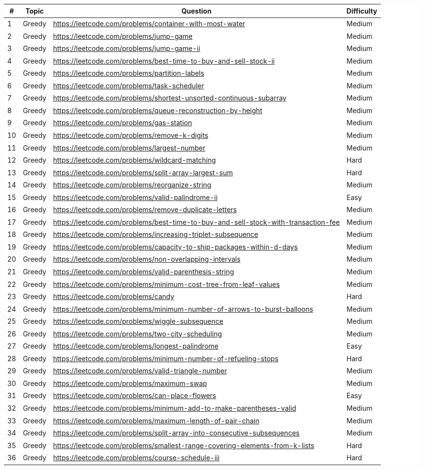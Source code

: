 | #   | Topic  | Question                                                                                           | Difficulty |
|-----|--------|----------------------------------------------------------------------------------------------------|------------|
| 1   | Greedy | https://leetcode.com/problems/container-with-most-water                                            | Medium     |
| 2   | Greedy | https://leetcode.com/problems/jump-game                                                            | Medium     |
| 3   | Greedy | https://leetcode.com/problems/jump-game-ii                                                         | Medium     |
| 4   | Greedy | https://leetcode.com/problems/best-time-to-buy-and-sell-stock-ii                                   | Medium     |
| 5   | Greedy | https://leetcode.com/problems/partition-labels                                                     | Medium     |
| 6   | Greedy | https://leetcode.com/problems/task-scheduler                                                       | Medium     |
| 7   | Greedy | https://leetcode.com/problems/shortest-unsorted-continuous-subarray                                | Medium     |
| 8   | Greedy | https://leetcode.com/problems/queue-reconstruction-by-height                                       | Medium     |
| 9   | Greedy | https://leetcode.com/problems/gas-station                                                          | Medium     |
| 10  | Greedy | https://leetcode.com/problems/remove-k-digits                                                      | Medium     |
| 11  | Greedy | https://leetcode.com/problems/largest-number                                                       | Medium     |
| 12  | Greedy | https://leetcode.com/problems/wildcard-matching                                                    | Hard       |
| 13  | Greedy | https://leetcode.com/problems/split-array-largest-sum                                              | Hard       |
| 14  | Greedy | https://leetcode.com/problems/reorganize-string                                                    | Medium     |
| 15  | Greedy | https://leetcode.com/problems/valid-palindrome-ii                                                  | Easy       |
| 16  | Greedy | https://leetcode.com/problems/remove-duplicate-letters                                             | Medium     |
| 17  | Greedy | https://leetcode.com/problems/best-time-to-buy-and-sell-stock-with-transaction-fee                 | Medium     |
| 18  | Greedy | https://leetcode.com/problems/increasing-triplet-subsequence                                       | Medium     |
| 19  | Greedy | https://leetcode.com/problems/capacity-to-ship-packages-within-d-days                              | Medium     |
| 20  | Greedy | https://leetcode.com/problems/non-overlapping-intervals                                            | Medium     |
| 21  | Greedy | https://leetcode.com/problems/valid-parenthesis-string                                             | Medium     |
| 22  | Greedy | https://leetcode.com/problems/minimum-cost-tree-from-leaf-values                                   | Medium     |
| 23  | Greedy | https://leetcode.com/problems/candy                                                                | Hard       |
| 24  | Greedy | https://leetcode.com/problems/minimum-number-of-arrows-to-burst-balloons                           | Medium     |
| 25  | Greedy | https://leetcode.com/problems/wiggle-subsequence                                                   | Medium     |
| 26  | Greedy | https://leetcode.com/problems/two-city-scheduling                                                  | Medium     |
| 27  | Greedy | https://leetcode.com/problems/longest-palindrome                                                   | Easy       |
| 28  | Greedy | https://leetcode.com/problems/minimum-number-of-refueling-stops                                    | Hard       |
| 29  | Greedy | https://leetcode.com/problems/valid-triangle-number                                                | Medium     |
| 30  | Greedy | https://leetcode.com/problems/maximum-swap                                                         | Medium     |
| 31  | Greedy | https://leetcode.com/problems/can-place-flowers                                                    | Easy       |
| 32  | Greedy | https://leetcode.com/problems/minimum-add-to-make-parentheses-valid                                | Medium     |
| 33  | Greedy | https://leetcode.com/problems/maximum-length-of-pair-chain                                         | Medium     |
| 34  | Greedy | https://leetcode.com/problems/split-array-into-consecutive-subsequences                            | Medium     |
| 35  | Greedy | https://leetcode.com/problems/smallest-range-covering-elements-from-k-lists                        | Hard       |
| 36  | Greedy | https://leetcode.com/problems/course-schedule-iii                                                  | Hard       |